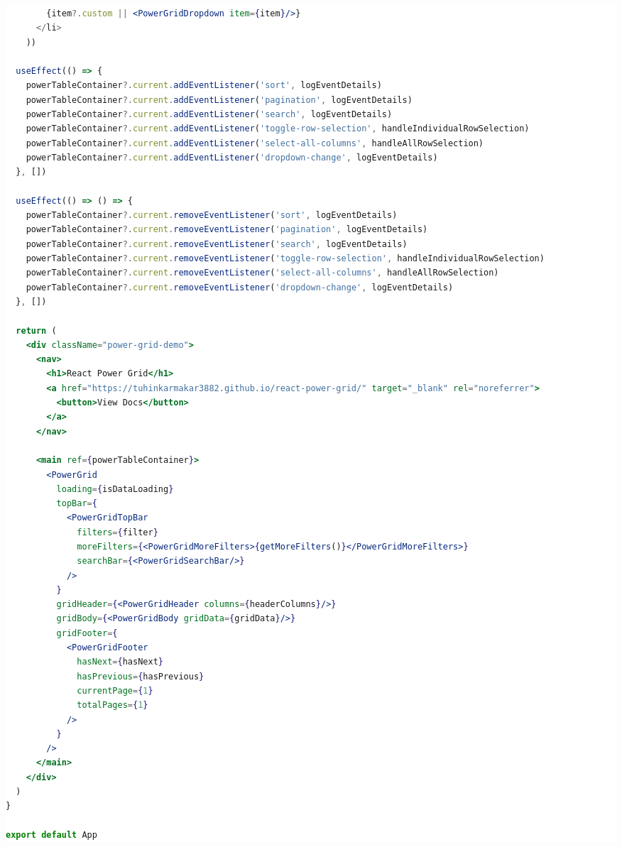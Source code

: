 ```jsx
        {item?.custom || <PowerGridDropdown item={item}/>}
      </li>
    ))

  useEffect(() => {
    powerTableContainer?.current.addEventListener('sort', logEventDetails)
    powerTableContainer?.current.addEventListener('pagination', logEventDetails)
    powerTableContainer?.current.addEventListener('search', logEventDetails)
    powerTableContainer?.current.addEventListener('toggle-row-selection', handleIndividualRowSelection)
    powerTableContainer?.current.addEventListener('select-all-columns', handleAllRowSelection)
    powerTableContainer?.current.addEventListener('dropdown-change', logEventDetails)
  }, [])

  useEffect(() => () => {
    powerTableContainer?.current.removeEventListener('sort', logEventDetails)
    powerTableContainer?.current.removeEventListener('pagination', logEventDetails)
    powerTableContainer?.current.removeEventListener('search', logEventDetails)
    powerTableContainer?.current.removeEventListener('toggle-row-selection', handleIndividualRowSelection)
    powerTableContainer?.current.removeEventListener('select-all-columns', handleAllRowSelection)
    powerTableContainer?.current.removeEventListener('dropdown-change', logEventDetails)
  }, [])

  return (
    <div className="power-grid-demo">
      <nav>
        <h1>React Power Grid</h1>
        <a href="https://tuhinkarmakar3882.github.io/react-power-grid/" target="_blank" rel="noreferrer">
          <button>View Docs</button>
        </a>
      </nav>

      <main ref={powerTableContainer}>
        <PowerGrid
          loading={isDataLoading}
          topBar={
            <PowerGridTopBar
              filters={filter}
              moreFilters={<PowerGridMoreFilters>{getMoreFilters()}</PowerGridMoreFilters>}
              searchBar={<PowerGridSearchBar/>}
            />
          }
          gridHeader={<PowerGridHeader columns={headerColumns}/>}
          gridBody={<PowerGridBody gridData={gridData}/>}
          gridFooter={
            <PowerGridFooter
              hasNext={hasNext}
              hasPrevious={hasPrevious}
              currentPage={1}
              totalPages={1}
            />
          }
        />
      </main>
    </div>
  )
}

export default App
```
